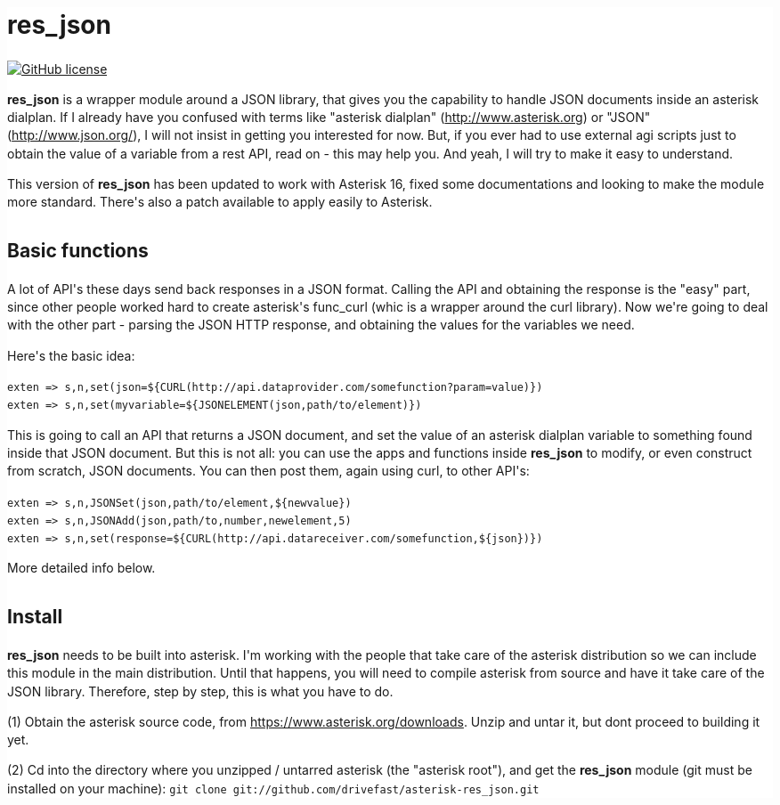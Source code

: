 # res_json
[![GitHub license](https://img.shields.io/github/license/ernaniaz/asterisk-res_json.svg)](https://github.com/ernaniaz/asterisk-res_json)

__res_json__ is a wrapper module around a JSON library, that gives you the capability to handle JSON documents inside an asterisk dialplan. If I already have you confused with terms like "asterisk dialplan" (http://www.asterisk.org) or "JSON" (http://www.json.org/), I will not insist in getting you interested for now. But, if you ever had to use external agi scripts just to obtain the value of a variable from a rest API, read on - this may help you. And yeah, I will try to make it easy to understand.

This version of __res_json__ has been updated to work with Asterisk 16, fixed some documentations and looking to make the module more standard. There's also a patch available to apply easily to Asterisk.


## Basic functions

A lot of API's these days send back responses in a JSON format. Calling the API and obtaining the response is the "easy" part, since other people worked hard to create asterisk's func_curl (whic is a wrapper around the curl library). Now we're going to deal with the other part - parsing the JSON HTTP response, and obtaining the values for the variables we need.

Here's the basic idea:

```
exten => s,n,set(json=${CURL(http://api.dataprovider.com/somefunction?param=value)})
exten => s,n,set(myvariable=${JSONELEMENT(json,path/to/element)})
```

This is going to call an API that returns a JSON document, and set the value of an asterisk dialplan variable to something found inside that JSON document. But this is not all: you can use the apps and functions inside __res_json__ to modify, or even construct from scratch, JSON documents. You can then post them, again using curl, to other API's:

```
exten => s,n,JSONSet(json,path/to/element,${newvalue})
exten => s,n,JSONAdd(json,path/to,number,newelement,5)
exten => s,n,set(response=${CURL(http://api.datareceiver.com/somefunction,${json})})
```

More detailed info below.


## Install

__res_json__ needs to be built into asterisk. I'm working with the people that take care of the asterisk distribution so we can include this module in the main distribution. Until that happens, you will need to compile asterisk from source and have it take care of the JSON library. Therefore, step by step, this is what you have to do.

(1) Obtain the asterisk source code, from https://www.asterisk.org/downloads. Unzip and untar it, but dont proceed to building it yet.

(2) Cd into the directory where you unzipped / untarred asterisk (the "asterisk root"), and get the __res_json__ module (git must be installed on your machine): `git clone git://github.com/drivefast/asterisk-res_json.git`
